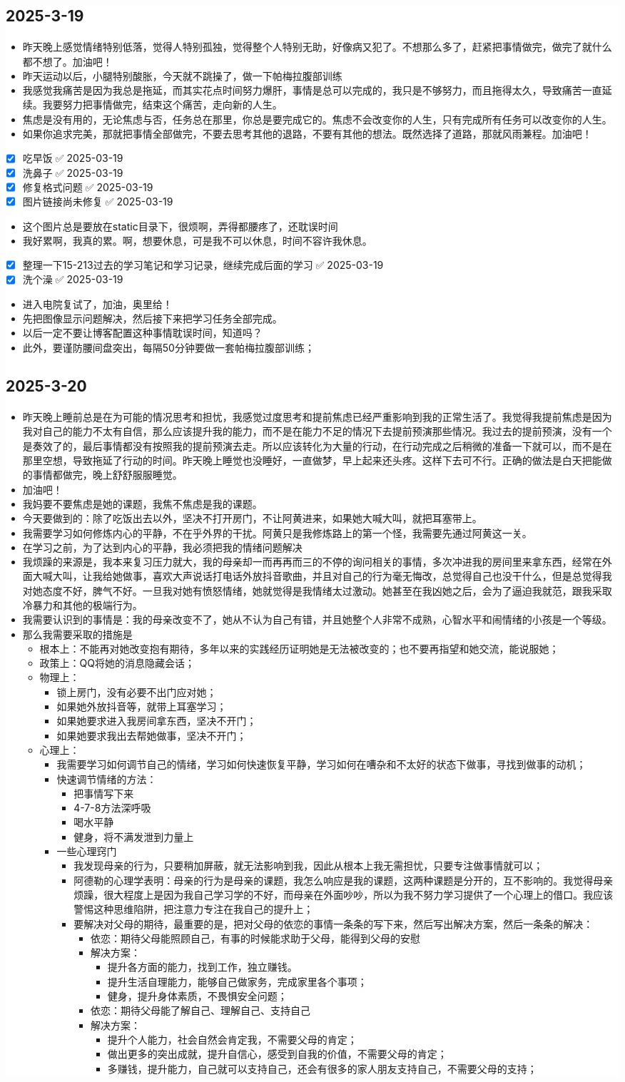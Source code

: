 ## 2025-3-19

- 昨天晚上感觉情绪特别低落，觉得人特别孤独，觉得整个人特别无助，好像病又犯了。不想那么多了，赶紧把事情做完，做完了就什么都不想了。加油吧！
- 昨天运动以后，小腿特别酸胀，今天就不跳操了，做一下帕梅拉腹部训练
- 我感觉我痛苦是因为我总是拖延，而其实花点时间努力爆肝，事情是总可以完成的，我只是不够努力，而且拖得太久，导致痛苦一直延续。我要努力把事情做完，结束这个痛苦，走向新的人生。
- 焦虑是没有用的，无论焦虑与否，任务总在那里，你总是要完成它的。焦虑不会改变你的人生，只有完成所有任务可以改变你的人生。
- 如果你追求完美，那就把事情全部做完，不要去思考其他的退路，不要有其他的想法。既然选择了道路，那就风雨兼程。加油吧！
- [x] 吃早饭 ✅ 2025-03-19
- [x] 洗鼻子 ✅ 2025-03-19
- [x] 修复格式问题 ✅ 2025-03-19
- [x] 图片链接尚未修复 ✅ 2025-03-19
- 这个图片总是要放在static目录下，很烦啊，弄得都腰疼了，还耽误时间
- 我好累啊，我真的累。啊，想要休息，可是我不可以休息，时间不容许我休息。
- [x] 整理一下15-213过去的学习笔记和学习记录，继续完成后面的学习 ✅ 2025-03-19
- [x] 洗个澡 ✅ 2025-03-19
- 进入电院复试了，加油，奥里给！
-  先把图像显示问题解决，然后接下来把学习任务全部完成。
- 以后一定不要让博客配置这种事情耽误时间，知道吗？
- 此外，要谨防腰间盘突出，每隔50分钟要做一套帕梅拉腹部训练；

## 2025-3-20

- 昨天晚上睡前总是在为可能的情况思考和担忧，我感觉过度思考和提前焦虑已经严重影响到我的正常生活了。我觉得我提前焦虑是因为我对自己的能力不太有自信，那么应该提升我的能力，而不是在能力不足的情况下去提前预演那些情况。我过去的提前预演，没有一个是奏效了的，最后事情都没有按照我的提前预演去走。所以应该转化为大量的行动，在行动完成之后稍微的准备一下就可以，而不是在那里空想，导致拖延了行动的时间。昨天晚上睡觉也没睡好，一直做梦，早上起来还头疼。这样下去可不行。正确的做法是白天把能做的事情都做完，晚上舒舒服服睡觉。
- 加油吧！
- 我妈要不要焦虑是她的课题，我焦不焦虑是我的课题。
- 今天要做到的：除了吃饭出去以外，坚决不打开房门，不让阿黄进来，如果她大喊大叫，就把耳塞带上。
- 我需要学习如何修炼内心的平静，不在乎外界的干扰。阿黄只是我修炼路上的第一个怪，我需要先通过阿黄这一关。
- 在学习之前，为了达到内心的平静，我必须把我的情绪问题解决
- 我烦躁的来源是，我本来复习压力就大，我的母亲却一而再再而三的不停的询问相关的事情，多次冲进我的房间里来拿东西，经常在外面大喊大叫，让我给她做事，喜欢大声说话打电话外放抖音歌曲，并且对自己的行为毫无悔改，总觉得自己也没干什么，但是总觉得我对她态度不好，脾气不好。一旦我对她有愤怒情绪，她就觉得是我情绪太过激动。她甚至在我凶她之后，会为了逼迫我就范，跟我采取冷暴力和其他的极端行为。
- 我需要认识到的事情是：我的母亲改变不了，她从不认为自己有错，并且她整个人非常不成熟，心智水平和闹情绪的小孩是一个等级。
- 那么我需要采取的措施是
	- 根本上：不能再对她改变抱有期待，多年以来的实践经历证明她是无法被改变的；也不要再指望和她交流，能说服她；
	- 政策上：QQ将她的消息隐藏会话；
	- 物理上：
		- 锁上房门，没有必要不出门应对她；
		- 如果她外放抖音等，就带上耳塞学习；
		- 如果她要求进入我房间拿东西，坚决不开门；
		- 如果她要求我出去帮她做事，坚决不开门；
	- 心理上：
		- 我需要学习如何调节自己的情绪，学习如何快速恢复平静，学习如何在嘈杂和不太好的状态下做事，寻找到做事的动机；
		- 快速调节情绪的方法：
			- 把事情写下来
			- 4-7-8方法深呼吸
			- 喝水平静
			- 健身，将不满发泄到力量上
		- 一些心理窍门
			- 我发现母亲的行为，只要稍加屏蔽，就无法影响到我，因此从根本上我无需担忧，只要专注做事情就可以；
			- 阿德勒的心理学表明：母亲的行为是母亲的课题，我怎么响应是我的课题，这两种课题是分开的，互不影响的。我觉得母亲烦躁，很大程度上是因为我自己学习学的不好，而母亲在外面吵吵，所以为我不努力学习提供了一个心理上的借口。我应该警惕这种思维陷阱，把注意力专注在我自己的提升上；
			- 要解决对父母的期待，最重要的是，把对父母的依恋的事情一条条的写下来，然后写出解决方案，然后一条条的解决：
				- 依恋：期待父母能照顾自己，有事的时候能求助于父母，能得到父母的安慰
				- 解决方案：
					- 提升各方面的能力，找到工作，独立赚钱。
					- 提升生活自理能力，能够自己做家务，完成家里各个事项；
					- 健身，提升身体素质，不畏惧安全问题；
				- 依恋：期待父母能了解自己、理解自己、支持自己
				- 解决方案：
					- 提升个人能力，社会自然会肯定我，不需要父母的肯定；
					- 做出更多的突出成就，提升自信心，感受到自我的价值，不需要父母的肯定；
					- 多赚钱，提升能力，自己就可以支持自己，还会有很多的家人朋友支持自己，不需要父母的支持；